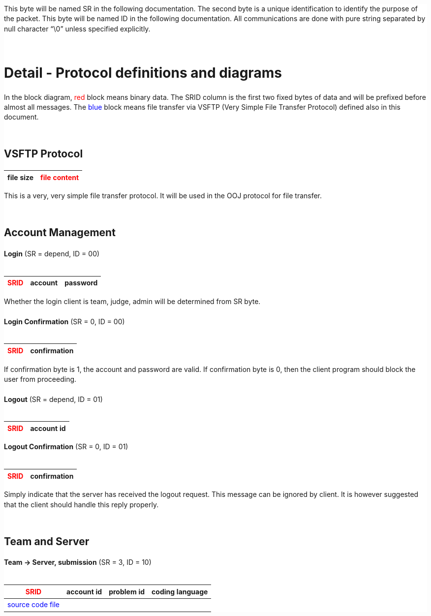 This byte will be named SR in the following documentation. The second byte is a unique identification to identify the purpose of the packet.  This byte will be named ID in the following documentation. All communications are done with pure string separated by null character “\0” unless specified explicitly.<br>
<br>
<h1>Detail - Protocol definitions and diagrams</h1>

In the block diagram, <font color='red'> red </font> block means binary data.  The SRID column is the first two fixed bytes of data and will be prefixed before almost all messages. The <font color='blue'> blue </font> block means file transfer via VSFTP (Very Simple File Transfer Protocol) defined also in this document.<br>
<br>
<h2>VSFTP Protocol</h2>

<table><thead><th> file size </th><th> <font color='red'> file content </font> </th></thead><tbody></tbody></table>

This is a very, very simple file transfer protocol.  It will be used in the OOJ protocol for file transfer.<br>
<br>
<h2>Account Management</h2>

<b>Login</b> (SR = depend, ID = 00)<br>
<br>
<table><thead><th> <font color='red'> SRID </font> </th><th> account </th><th> password </th></thead><tbody></tbody></table>

Whether the login client is team, judge, admin will be determined from SR byte.<br>
<br>
<b>Login Confirmation</b> (SR = 0, ID = 00)<br>
<br>
<table><thead><th> <font color='red'> SRID </font>  </th><th> confirmation </th></thead><tbody></tbody></table>

If confirmation byte is 1, the account and password are valid.  If confirmation byte is 0, then the client program should block the user from proceeding.<br>
<br>
<b>Logout</b> (SR = depend, ID = 01)<br>
<br>
<table><thead><th> <font color='red'> SRID </font>  </th><th> account id </th></thead><tbody></tbody></table>

<b>Logout Confirmation</b> (SR = 0, ID = 01)<br>
<br>
<table><thead><th> <font color='red'> SRID </font>  </th><th> confirmation </th></thead><tbody></tbody></table>

Simply indicate that the server has received the logout request.  This message can be ignored by client. It is however suggested that the client should handle this reply properly.<br>
<br>
<h2>Team and Server</h2>

<b>Team -> Server, submission</b> (SR = 3, ID = 10)<br>
<br>
<table><thead><th> <font color='red'> SRID </font> </th><th> account id </th><th> problem id </th><th> coding language </th></thead><tbody>
<tr><td> <font color='blue'> source code file </font> </td></tr></tbody></table>
